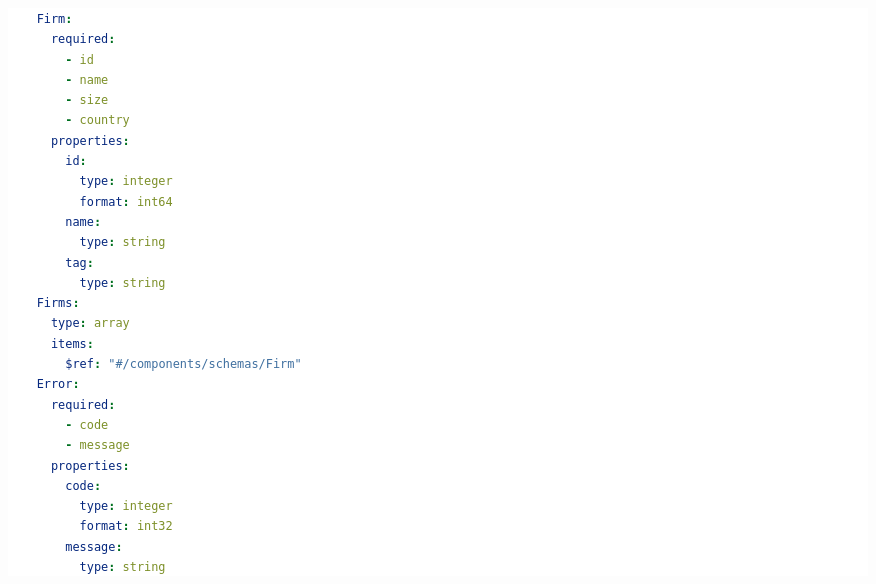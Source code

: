 ```yaml
    Firm:
      required:
        - id
        - name
        - size
        - country
      properties:
        id:
          type: integer
          format: int64
        name:
          type: string
        tag:
          type: string
    Firms:
      type: array
      items:
        $ref: "#/components/schemas/Firm"
    Error:
      required:
        - code
        - message
      properties:
        code:
          type: integer
          format: int32
        message:
          type: string
```
